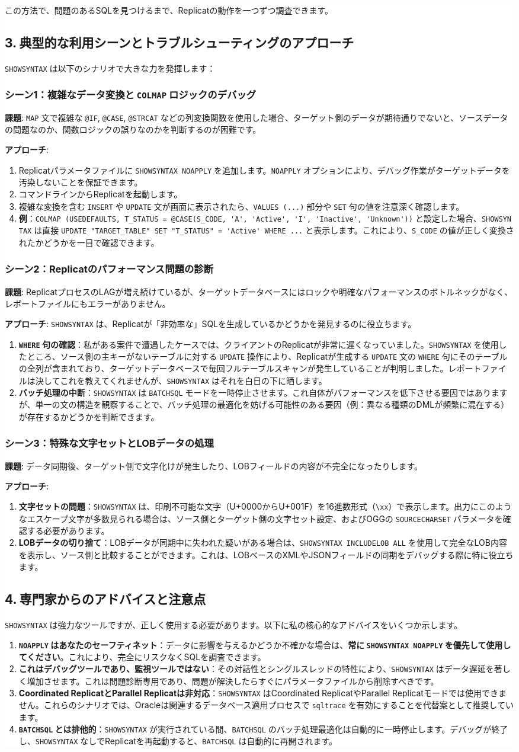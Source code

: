 この方法で、問題のあるSQLを見つけるまで、Replicatの動作を一つずつ調査できます。

## 3. 典型的な利用シーンとトラブルシューティングのアプローチ

`SHOWSYNTAX` は以下のシナリオで大きな力を発揮します：

### シーン1：複雑なデータ変換と `COLMAP` ロジックのデバッグ

**課題**: `MAP` 文で複雑な `@IF`, `@CASE`, `@STRCAT` などの列変換関数を使用した場合、ターゲット側のデータが期待通りでないと、ソースデータの問題なのか、関数ロジックの誤りなのかを判断するのが困難です。

**アプローチ**:
1. Replicatパラメータファイルに `SHOWSYNTAX NOAPPLY` を追加します。`NOAPPLY` オプションにより、デバッグ作業がターゲットデータを汚染しないことを保証できます。
2. コマンドラインからReplicatを起動します。
3. 複雑な変換を含む `INSERT` や `UPDATE` 文が画面に表示されたら、`VALUES (...)` 部分や `SET` 句の値を注意深く確認します。
4. **例**：`COLMAP (USEDEFAULTS, T_STATUS = @CASE(S_CODE, 'A', 'Active', 'I', 'Inactive', 'Unknown'))` と設定した場合、`SHOWSYNTAX` は直接 `UPDATE "TARGET_TABLE" SET "T_STATUS" = 'Active' WHERE ...` と表示します。これにより、`S_CODE` の値が正しく変換されたかどうかを一目で確認できます。

### シーン2：Replicatのパフォーマンス問題の診断

**課題**: ReplicatプロセスのLAGが増え続けているが、ターゲットデータベースにはロックや明確なパフォーマンスのボトルネックがなく、レポートファイルにもエラーがありません。

**アプローチ**:
`SHOWSYNTAX` は、Replicatが「非効率な」SQLを生成しているかどうかを発見するのに役立ちます。

1.  **`WHERE` 句の確認**：私がある案件で遭遇したケースでは、クライアントのReplicatが非常に遅くなっていました。`SHOWSYNTAX` を使用したところ、ソース側の主キーがないテーブルに対する `UPDATE` 操作により、Replicatが生成する `UPDATE` 文の `WHERE` 句にそのテーブルの全列が含まれており、ターゲットデータベースで毎回フルテーブルスキャンが発生していることが判明しました。レポートファイルは決してこれを教えてくれませんが、`SHOWSYNTAX` はそれを白日の下に晒します。
2.  **バッチ処理の中断**：`SHOWSYNTAX` は `BATCHSQL` モードを一時停止させます。これ自体がパフォーマンスを低下させる要因ではありますが、単一の文の構造を観察することで、バッチ処理の最適化を妨げる可能性のある要因（例：異なる種類のDMLが頻繁に混在する）が存在するかどうかを判断できます。

### シーン3：特殊な文字セットとLOBデータの処理

**課題**: データ同期後、ターゲット側で文字化けが発生したり、LOBフィールドの内容が不完全になったりします。

**アプローチ**:
1.  **文字セットの問題**：`SHOWSYNTAX` は、印刷不可能な文字（U+0000からU+001F）を16進数形式（`\xx`）で表示します。出力にこのようなエスケープ文字が多数見られる場合は、ソース側とターゲット側の文字セット設定、およびOGGの `SOURCECHARSET` パラメータを確認する必要があります。
2.  **LOBデータの切り捨て**：LOBデータが同期中に失われた疑いがある場合は、`SHOWSYNTAX INCLUDELOB ALL` を使用して完全なLOB内容を表示し、ソース側と比較することができます。これは、LOBベースのXMLやJSONフィールドの同期をデバッグする際に特に役立ちます。

## 4. 専門家からのアドバイスと注意点

`SHOWSYNTAX` は強力なツールですが、正しく使用する必要があります。以下に私の核心的なアドバイスをいくつか示します。

1.  **`NOAPPLY` はあなたのセーフティネット**：データに影響を与えるかどうか不確かな場合は、**常に `SHOWSYNTAX NOAPPLY` を優先して使用してください**。これにより、完全にリスクなくSQLを調査できます。
2.  **これはデバッグツールであり、監視ツールではない**：その対話性とシングルスレッドの特性により、`SHOWSYNTAX` はデータ遅延を著しく増加させます。これは問題診断専用であり、問題が解決したらすぐにパラメータファイルから削除すべきです。
3.  **Coordinated ReplicatとParallel Replicatは非対応**：`SHOWSYNTAX` はCoordinated ReplicatやParallel Replicatモードでは使用できません。これらのシナリオでは、Oracleは関連するデータベース適用プロセスで `sqltrace` を有効にすることを代替案として推奨しています。
4.  **`BATCHSQL` とは排他的**：`SHOWSYNTAX` が実行されている間、`BATCHSQL` のバッチ処理最適化は自動的に一時停止します。デバッグが終了し、`SHOWSYNTAX` なしでReplicatを再起動すると、`BATCHSQL` は自動的に再開されます。
